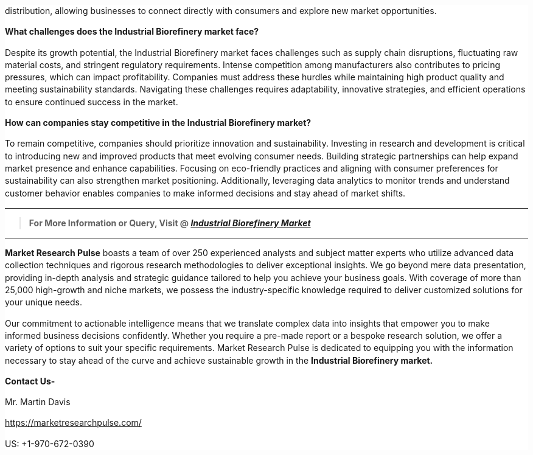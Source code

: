 distribution, allowing businesses to connect directly with consumers and explore new market opportunities.</p><p><strong>What challenges does the Industrial Biorefinery market face?</strong></p><p>Despite its growth potential, the Industrial Biorefinery market faces challenges such as supply chain disruptions, fluctuating raw material costs, and stringent regulatory requirements. Intense competition among manufacturers also contributes to pricing pressures, which can impact profitability. Companies must address these hurdles while maintaining high product quality and meeting sustainability standards. Navigating these challenges requires adaptability, innovative strategies, and efficient operations to ensure continued success in the market.</p><p><strong>How can companies stay competitive in the Industrial Biorefinery market?</strong></p><p>To remain competitive, companies should prioritize innovation and sustainability. Investing in research and development is critical to introducing new and improved products that meet evolving consumer needs. Building strategic partnerships can help expand market presence and enhance capabilities. Focusing on eco-friendly practices and aligning with consumer preferences for sustainability can also strengthen market positioning. Additionally, leveraging data analytics to monitor trends and understand customer behavior enables companies to make informed decisions and stay ahead of market shifts.</p><hr /><blockquote><p><strong>For More Information or Query, Visit @&nbsp;<em><a href="https://marketresearchpulse.com/report/31138/industrial-biorefinery-market?utm_source=Linkedin&utm_medium=0111">Industrial Biorefinery Market</a></em></strong></p></blockquote><hr /><p><strong>Market Research Pulse</strong> boasts a team of over 250 experienced analysts and subject matter experts who utilize advanced data collection techniques and rigorous research methodologies to deliver exceptional insights. We go beyond mere data presentation, providing in-depth analysis and strategic guidance tailored to help you achieve your business goals. With coverage of more than 25,000 high-growth and niche markets, we possess the industry-specific knowledge required to deliver customized solutions for your unique needs.</p><p>Our commitment to actionable intelligence means that we translate complex data into insights that empower you to make informed business decisions confidently. Whether you require a pre-made report or a bespoke research solution, we offer a variety of options to suit your specific requirements. Market Research Pulse is dedicated to equipping you with the information necessary to stay ahead of the curve and achieve sustainable growth in the <strong>Industrial Biorefinery market.</strong></p><p><strong>Contact Us-</strong></p><p>Mr. Martin Davis</p><p>https://marketresearchpulse.com/</p><p>US: +1-970-672-0390</p>
